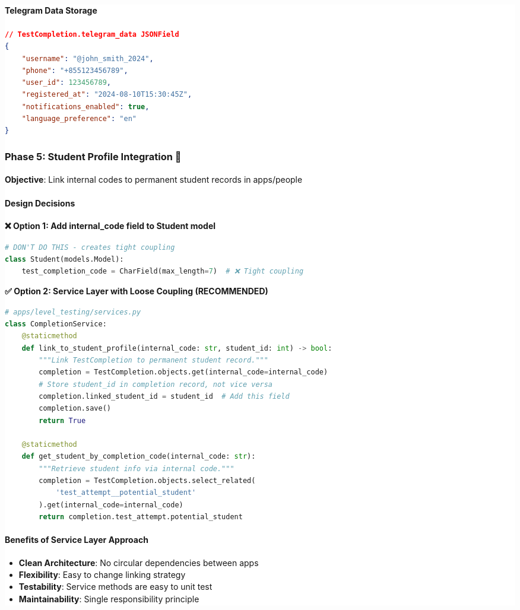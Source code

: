 #### Telegram Data Storage
```json
// TestCompletion.telegram_data JSONField
{
    "username": "@john_smith_2024",
    "phone": "+855123456789", 
    "user_id": 123456789,
    "registered_at": "2024-08-10T15:30:45Z",
    "notifications_enabled": true,
    "language_preference": "en"
}
```

### Phase 5: Student Profile Integration 🚧

**Objective**: Link internal codes to permanent student records in apps/people

#### Design Decisions

**❌ Option 1: Add internal_code field to Student model**
```python
# DON'T DO THIS - creates tight coupling
class Student(models.Model):
    test_completion_code = CharField(max_length=7)  # ❌ Tight coupling
```

**✅ Option 2: Service Layer with Loose Coupling (RECOMMENDED)**
```python
# apps/level_testing/services.py
class CompletionService:
    @staticmethod
    def link_to_student_profile(internal_code: str, student_id: int) -> bool:
        """Link TestCompletion to permanent student record."""
        completion = TestCompletion.objects.get(internal_code=internal_code)
        # Store student_id in completion record, not vice versa
        completion.linked_student_id = student_id  # Add this field
        completion.save()
        return True
    
    @staticmethod 
    def get_student_by_completion_code(internal_code: str):
        """Retrieve student info via internal code."""
        completion = TestCompletion.objects.select_related(
            'test_attempt__potential_student'
        ).get(internal_code=internal_code)
        return completion.test_attempt.potential_student
```

#### Benefits of Service Layer Approach
- **Clean Architecture**: No circular dependencies between apps
- **Flexibility**: Easy to change linking strategy
- **Testability**: Service methods are easy to unit test
- **Maintainability**: Single responsibility principle
